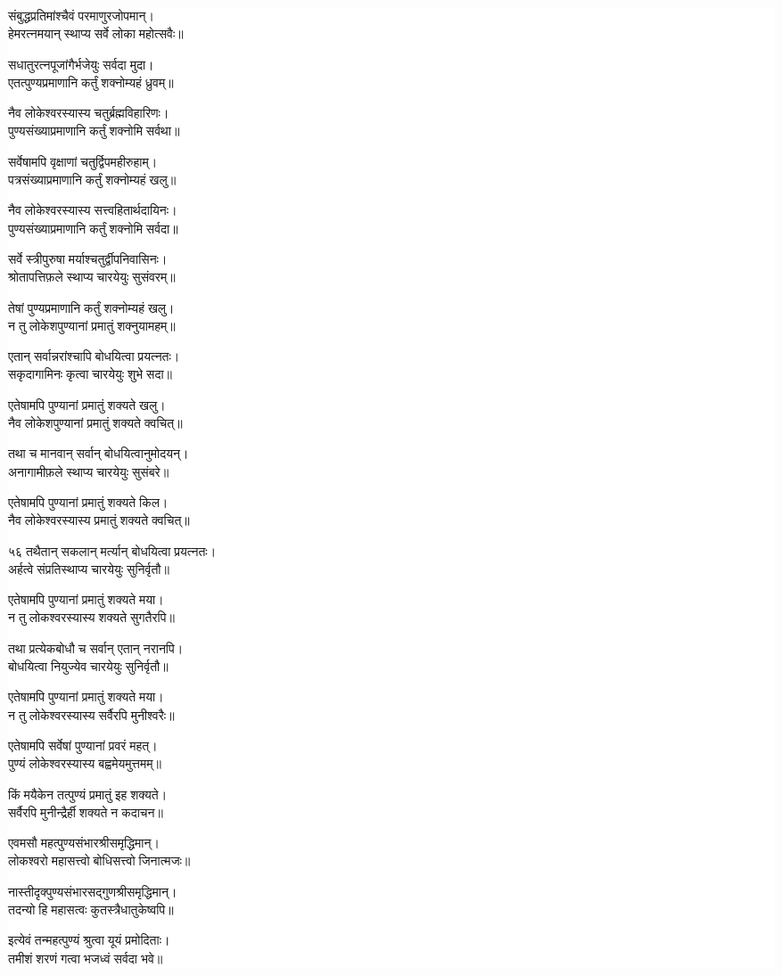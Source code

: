 संबुद्धप्रतिमांश्चैवं परमाणुरजोपमान्।  
हेमरत्नमयान् स्थाप्य सर्वे लोका महोत्सवैः॥

सधातुरत्नपूजांगैर्भजेयुः सर्वदा मुदा।  
एतत्पुण्यप्रमाणानि कर्तुं शक्नोम्यहं ध्रुवम्॥

नैव लोकेश्वरस्यास्य चतुर्ब्रह्मविहारिणः।  
पुण्यसंख्याप्रमाणानि कर्तुं शक्नोमि सर्वथा॥

सर्वेषामपि वृक्षाणां चतुर्द्विपमहीरुहाम्।  
पत्रसंख्याप्रमाणानि कर्तुं शक्नोम्यहं खलु॥

नैव लोकेश्वरस्यास्य सत्त्वहितार्थदायिनः।  
पुण्यसंख्याप्रमाणानि कर्तुं शक्नोमि सर्वदा॥

सर्वे स्त्रीपुरुषा मर्याश्चतुर्द्वीपनिवासिनः।  
श्रोतापत्तिफ़ले स्थाप्य चारयेयुः सुसंवरम्॥

तेषां पुण्यप्रमाणानि कर्तुं शक्नोम्यहं खलु।  
न तु लोकेशपुण्यानां प्रमातुं शक्नुयामहम्॥

एतान् सर्वान्नरांश्चापि बोधयित्वा प्रयत्नतः।  
सकृदागामिनः कृत्वा चारयेयुः शुभे सदा॥

एतेषामपि पुण्यानां प्रमातुं शक्यते खलु।  
नैव लोकेशपुण्यानां प्रमातुं शक्यते क्वचित्॥

तथा च मानवान् सर्वान् बोधयित्वानुमोदयन्।  
अनागामीफ़ले स्थाप्य चारयेयुः सुसंबरे॥

एतेषामपि पुण्यानां प्रमातुं शक्यते किल।  
नैव लोकेश्वरस्यास्य प्रमातुं शक्यते क्वचित्॥

५६
तथैतान् सकलान् मर्त्यान् बोधयित्वा प्रयत्नतः।  
अर्हत्वे संप्रतिस्थाप्य चारयेयुः सुनिर्वृतौ॥

एतेषामपि पुण्यानां प्रमातुं शक्यते मया।  
न तु लोकश्वरस्यास्य शक्यते सुगतैरपि॥

तथा प्रत्येकबोधौ च सर्वान् एतान् नरानपि।  
बोधयित्वा नियुज्येव चारयेयुः सुनिर्वृतौ॥

एतेषामपि पुण्यानां प्रमातुं शक्यते मया।  
न तु लोकेश्वरस्यास्य सर्वैरपि मुनीश्वरैः॥

एतेषामपि सर्वेषां पुण्यानां प्रवरं महत्।  
पुण्यं लोकेश्वरस्यास्य बह्वमेयमुत्तमम्॥

किं मयैकेन तत्पुण्यं प्रमातुं इह शक्यते।  
सर्वैरपि मुनीन्द्रैर्ही शक्यते न कदाचन॥

एवमसौ महत्पुण्यसंभारश्रीसमृद्धिमान्।  
लोकश्वरो महासत्त्वो बोधिसत्त्वो जिनात्मजः॥

नास्तीदृक्पुण्यसंभारसद्गुणश्रीसमृद्धिमान्।  
तदन्यो हि महासत्वः कुतस्त्रैधातुकेष्वपि॥

इत्येवं तन्महत्पुण्यं श्रुत्वा यूयं प्रमोदिताः।  
तमीशं शरणं गत्वा भजध्वं सर्वदा भवे॥
